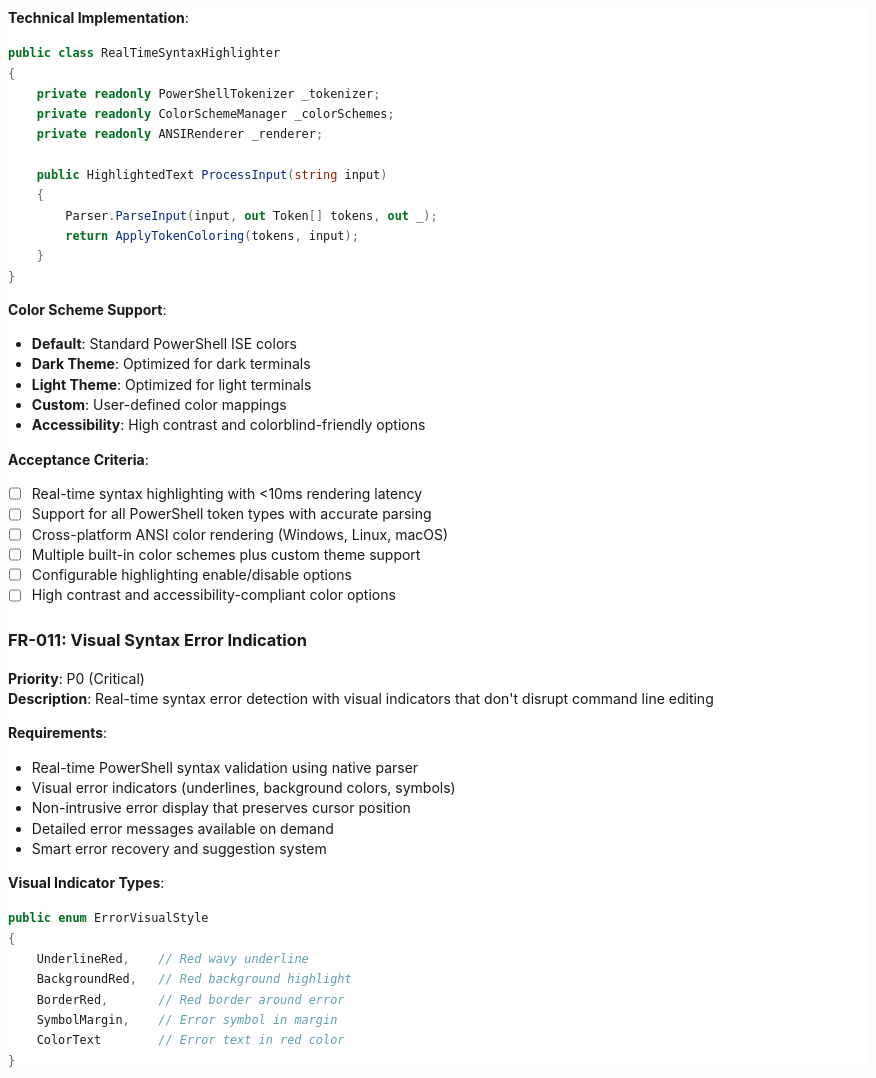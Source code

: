 **Technical Implementation**:

```csharp
public class RealTimeSyntaxHighlighter
{
    private readonly PowerShellTokenizer _tokenizer;
    private readonly ColorSchemeManager _colorSchemes;
    private readonly ANSIRenderer _renderer;
    
    public HighlightedText ProcessInput(string input)
    {
        Parser.ParseInput(input, out Token[] tokens, out _);
        return ApplyTokenColoring(tokens, input);
    }
}
```

**Color Scheme Support**:

- **Default**: Standard PowerShell ISE colors
- **Dark Theme**: Optimized for dark terminals
- **Light Theme**: Optimized for light terminals  
- **Custom**: User-defined color mappings
- **Accessibility**: High contrast and colorblind-friendly options

**Acceptance Criteria**:

- [ ] Real-time syntax highlighting with <10ms rendering latency
- [ ] Support for all PowerShell token types with accurate parsing
- [ ] Cross-platform ANSI color rendering (Windows, Linux, macOS)
- [ ] Multiple built-in color schemes plus custom theme support
- [ ] Configurable highlighting enable/disable options
- [ ] High contrast and accessibility-compliant color options

### FR-011: Visual Syntax Error Indication

**Priority**: P0 (Critical)  
**Description**: Real-time syntax error detection with visual indicators that don't disrupt command line editing

**Requirements**:

- Real-time PowerShell syntax validation using native parser
- Visual error indicators (underlines, background colors, symbols)
- Non-intrusive error display that preserves cursor position
- Detailed error messages available on demand
- Smart error recovery and suggestion system

**Visual Indicator Types**:

```csharp
public enum ErrorVisualStyle
{
    UnderlineRed,    // Red wavy underline
    BackgroundRed,   // Red background highlight
    BorderRed,       // Red border around error
    SymbolMargin,    // Error symbol in margin
    ColorText        // Error text in red color
}
```

